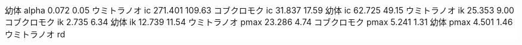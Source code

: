   </tr>
  <tr>
   <td style="text-align:left;"> 幼体 </td>
   <td style="text-align:left;"> alpha </td>
   <td style="text-align:right;"> 0.072 </td>
   <td style="text-align:right;"> 0.05 </td>
  </tr>
  <tr>
   <td style="text-align:left;"> ウミトラノオ </td>
   <td style="text-align:left;"> ic </td>
   <td style="text-align:right;"> 271.401 </td>
   <td style="text-align:right;"> 109.63 </td>
  </tr>
  <tr>
   <td style="text-align:left;"> コブクロモク </td>
   <td style="text-align:left;"> ic </td>
   <td style="text-align:right;"> 31.837 </td>
   <td style="text-align:right;"> 17.59 </td>
  </tr>
  <tr>
   <td style="text-align:left;"> 幼体 </td>
   <td style="text-align:left;"> ic </td>
   <td style="text-align:right;"> 62.725 </td>
   <td style="text-align:right;"> 49.15 </td>
  </tr>
  <tr>
   <td style="text-align:left;"> ウミトラノオ </td>
   <td style="text-align:left;"> ik </td>
   <td style="text-align:right;"> 25.353 </td>
   <td style="text-align:right;"> 9.00 </td>
  </tr>
  <tr>
   <td style="text-align:left;"> コブクロモク </td>
   <td style="text-align:left;"> ik </td>
   <td style="text-align:right;"> 2.735 </td>
   <td style="text-align:right;"> 6.34 </td>
  </tr>
  <tr>
   <td style="text-align:left;"> 幼体 </td>
   <td style="text-align:left;"> ik </td>
   <td style="text-align:right;"> 12.739 </td>
   <td style="text-align:right;"> 11.54 </td>
  </tr>
  <tr>
   <td style="text-align:left;"> ウミトラノオ </td>
   <td style="text-align:left;"> pmax </td>
   <td style="text-align:right;"> 23.286 </td>
   <td style="text-align:right;"> 4.74 </td>
  </tr>
  <tr>
   <td style="text-align:left;"> コブクロモク </td>
   <td style="text-align:left;"> pmax </td>
   <td style="text-align:right;"> 5.241 </td>
   <td style="text-align:right;"> 1.31 </td>
  </tr>
  <tr>
   <td style="text-align:left;"> 幼体 </td>
   <td style="text-align:left;"> pmax </td>
   <td style="text-align:right;"> 4.501 </td>
   <td style="text-align:right;"> 1.46 </td>
  </tr>
  <tr>
   <td style="text-align:left;"> ウミトラノオ </td>
   <td style="text-align:left;"> rd </td>
